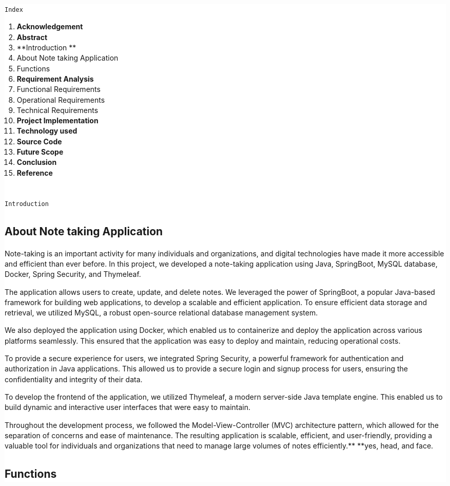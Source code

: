 
# 
    Index



1. **Acknowledgement**
2. **Abstract**
3. **Introduction	**
1. About Note taking Application
2. Functions
4. **Requirement Analysis**
1. Functional Requirements
2. Operational Requirements
3. Technical Requirements
5. **Project Implementation**
6. **Technology used**
7. **Source Code**
8. **Future Scope**
9. **Conclusion**
10. **Reference**

# 
    Introduction



## About Note taking Application

Note-taking is an important activity for many individuals and organizations, and digital technologies have made it more accessible and efficient than ever before. In this project, we developed a note-taking application using Java, SpringBoot, MySQL database, Docker, Spring Security, and Thymeleaf.

The application allows users to create, update, and delete notes. We leveraged the power of SpringBoot, a popular Java-based framework for building web applications, to develop a scalable and efficient application. To ensure efficient data storage and retrieval, we utilized MySQL, a robust open-source relational database management system.

We also deployed the application using Docker, which enabled us to containerize and deploy the application across various platforms seamlessly. This ensured that the application was easy to deploy and maintain, reducing operational costs.

To provide a secure experience for users, we integrated Spring Security, a powerful framework for authentication and authorization in Java applications. This allowed us to provide a secure login and signup process for users, ensuring the confidentiality and integrity of their data.

To develop the frontend of the application, we utilized Thymeleaf, a modern server-side Java template engine. This enabled us to build dynamic and interactive user interfaces that were easy to maintain.

Throughout the development process, we followed the Model-View-Controller (MVC) architecture pattern, which allowed for the separation of concerns and ease of maintenance. The resulting application is scalable, efficient, and user-friendly, providing a valuable tool for individuals and organizations that need to manage large volumes of notes efficiently.** **yes, head, and face.


## Functions
